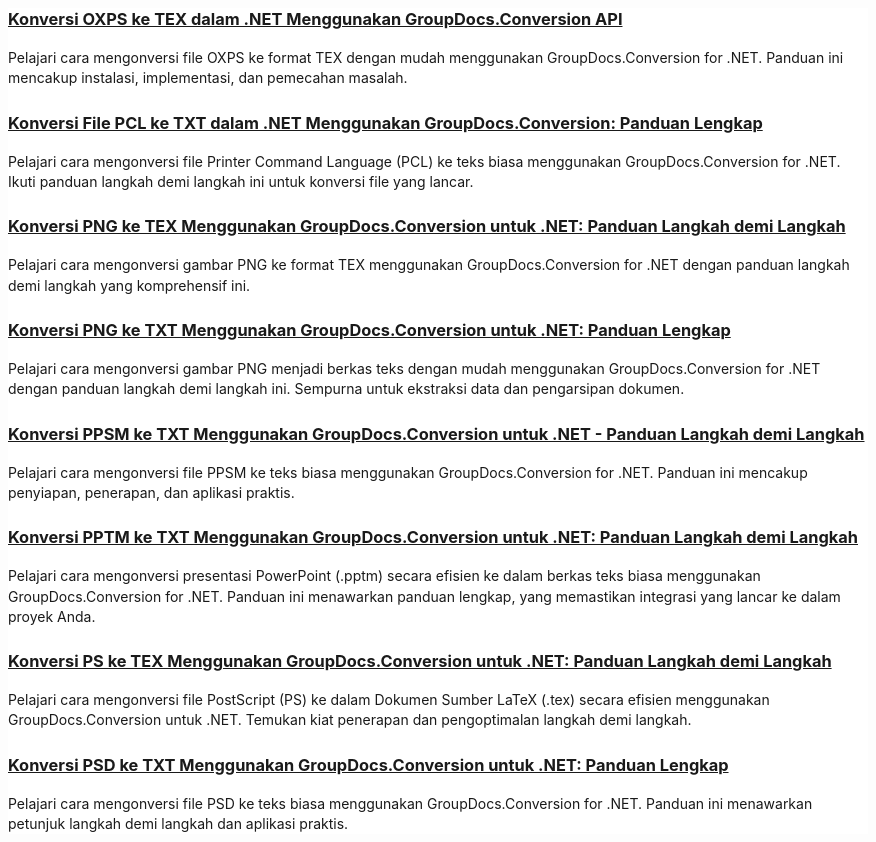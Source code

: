 ### [Konversi OXPS ke TEX dalam .NET Menggunakan GroupDocs.Conversion API](./convert-oxps-to-tex-groupdocs-dotnet/)
Pelajari cara mengonversi file OXPS ke format TEX dengan mudah menggunakan GroupDocs.Conversion for .NET. Panduan ini mencakup instalasi, implementasi, dan pemecahan masalah.

### [Konversi File PCL ke TXT dalam .NET Menggunakan GroupDocs.Conversion: Panduan Lengkap](./convert-pcl-to-txt-groupdocs-net/)
Pelajari cara mengonversi file Printer Command Language (PCL) ke teks biasa menggunakan GroupDocs.Conversion for .NET. Ikuti panduan langkah demi langkah ini untuk konversi file yang lancar.

### [Konversi PNG ke TEX Menggunakan GroupDocs.Conversion untuk .NET: Panduan Langkah demi Langkah](./convert-png-to-tex-groupdocs-net/)
Pelajari cara mengonversi gambar PNG ke format TEX menggunakan GroupDocs.Conversion for .NET dengan panduan langkah demi langkah yang komprehensif ini.

### [Konversi PNG ke TXT Menggunakan GroupDocs.Conversion untuk .NET: Panduan Lengkap](./convert-png-to-txt-groupdocs-net/)
Pelajari cara mengonversi gambar PNG menjadi berkas teks dengan mudah menggunakan GroupDocs.Conversion for .NET dengan panduan langkah demi langkah ini. Sempurna untuk ekstraksi data dan pengarsipan dokumen.

### [Konversi PPSM ke TXT Menggunakan GroupDocs.Conversion untuk .NET - Panduan Langkah demi Langkah](./convert-ppsm-txt-groupdocs-conversion-net/)
Pelajari cara mengonversi file PPSM ke teks biasa menggunakan GroupDocs.Conversion for .NET. Panduan ini mencakup penyiapan, penerapan, dan aplikasi praktis.

### [Konversi PPTM ke TXT Menggunakan GroupDocs.Conversion untuk .NET: Panduan Langkah demi Langkah](./convert-pptm-to-txt-groupdocs-dotnet/)
Pelajari cara mengonversi presentasi PowerPoint (.pptm) secara efisien ke dalam berkas teks biasa menggunakan GroupDocs.Conversion for .NET. Panduan ini menawarkan panduan lengkap, yang memastikan integrasi yang lancar ke dalam proyek Anda.

### [Konversi PS ke TEX Menggunakan GroupDocs.Conversion untuk .NET: Panduan Langkah demi Langkah](./convert-ps-to-tex-groupdocs-net/)
Pelajari cara mengonversi file PostScript (PS) ke dalam Dokumen Sumber LaTeX (.tex) secara efisien menggunakan GroupDocs.Conversion untuk .NET. Temukan kiat penerapan dan pengoptimalan langkah demi langkah.

### [Konversi PSD ke TXT Menggunakan GroupDocs.Conversion untuk .NET: Panduan Lengkap](./convert-psd-to-txt-groupdocs-conversion-net/)
Pelajari cara mengonversi file PSD ke teks biasa menggunakan GroupDocs.Conversion for .NET. Panduan ini menawarkan petunjuk langkah demi langkah dan aplikasi praktis.
